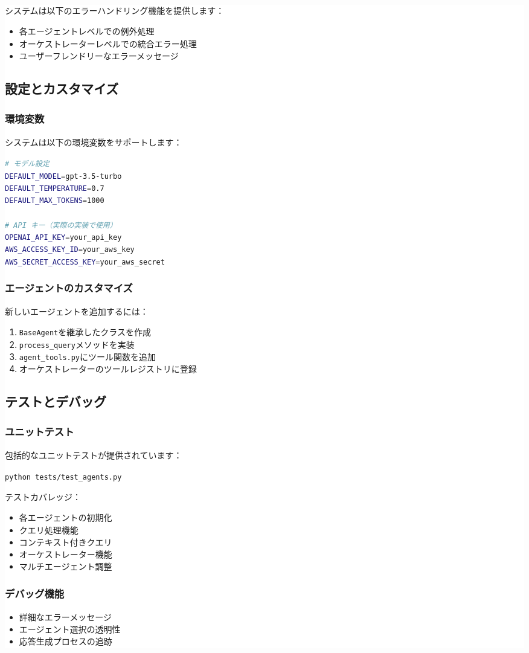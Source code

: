 システムは以下のエラーハンドリング機能を提供します：

- 各エージェントレベルでの例外処理
- オーケストレーターレベルでの統合エラー処理
- ユーザーフレンドリーなエラーメッセージ

## 設定とカスタマイズ

### 環境変数

システムは以下の環境変数をサポートします：

```bash
# モデル設定
DEFAULT_MODEL=gpt-3.5-turbo
DEFAULT_TEMPERATURE=0.7
DEFAULT_MAX_TOKENS=1000

# API キー（実際の実装で使用）
OPENAI_API_KEY=your_api_key
AWS_ACCESS_KEY_ID=your_aws_key
AWS_SECRET_ACCESS_KEY=your_aws_secret
```

### エージェントのカスタマイズ

新しいエージェントを追加するには：

1. `BaseAgent`を継承したクラスを作成
2. `process_query`メソッドを実装
3. `agent_tools.py`にツール関数を追加
4. オーケストレーターのツールレジストリに登録

## テストとデバッグ

### ユニットテスト

包括的なユニットテストが提供されています：

```bash
python tests/test_agents.py
```

テストカバレッジ：
- 各エージェントの初期化
- クエリ処理機能
- コンテキスト付きクエリ
- オーケストレーター機能
- マルチエージェント調整

### デバッグ機能

- 詳細なエラーメッセージ
- エージェント選択の透明性
- 応答生成プロセスの追跡
